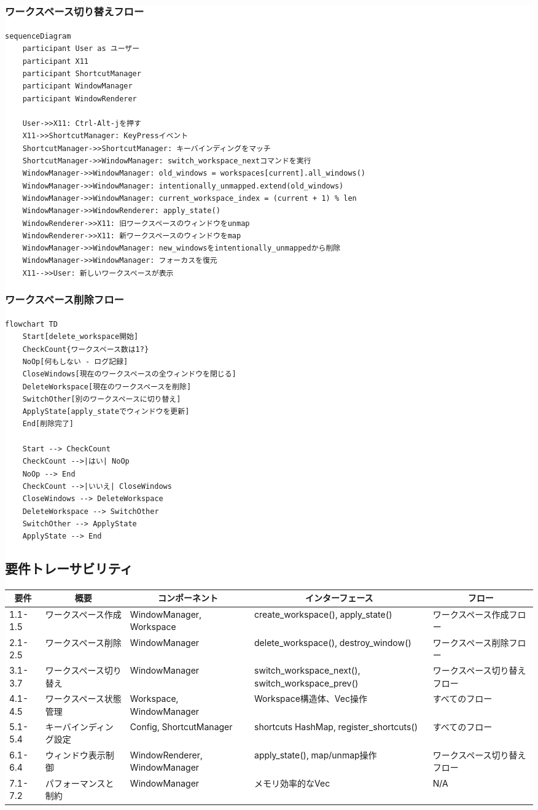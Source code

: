 ### ワークスペース切り替えフロー

```mermaid
sequenceDiagram
    participant User as ユーザー
    participant X11
    participant ShortcutManager
    participant WindowManager
    participant WindowRenderer

    User->>X11: Ctrl-Alt-jを押す
    X11->>ShortcutManager: KeyPressイベント
    ShortcutManager->>ShortcutManager: キーバインディングをマッチ
    ShortcutManager->>WindowManager: switch_workspace_nextコマンドを実行
    WindowManager->>WindowManager: old_windows = workspaces[current].all_windows()
    WindowManager->>WindowManager: intentionally_unmapped.extend(old_windows)
    WindowManager->>WindowManager: current_workspace_index = (current + 1) % len
    WindowManager->>WindowRenderer: apply_state()
    WindowRenderer->>X11: 旧ワークスペースのウィンドウをunmap
    WindowRenderer->>X11: 新ワークスペースのウィンドウをmap
    WindowManager->>WindowManager: new_windowsをintentionally_unmappedから削除
    WindowManager->>WindowManager: フォーカスを復元
    X11-->>User: 新しいワークスペースが表示
```

### ワークスペース削除フロー

```mermaid
flowchart TD
    Start[delete_workspace開始]
    CheckCount{ワークスペース数は1?}
    NoOp[何もしない - ログ記録]
    CloseWindows[現在のワークスペースの全ウィンドウを閉じる]
    DeleteWorkspace[現在のワークスペースを削除]
    SwitchOther[別のワークスペースに切り替え]
    ApplyState[apply_stateでウィンドウを更新]
    End[削除完了]

    Start --> CheckCount
    CheckCount -->|はい| NoOp
    NoOp --> End
    CheckCount -->|いいえ| CloseWindows
    CloseWindows --> DeleteWorkspace
    DeleteWorkspace --> SwitchOther
    SwitchOther --> ApplyState
    ApplyState --> End
```

## 要件トレーサビリティ

| 要件 | 概要 | コンポーネント | インターフェース | フロー |
|------|------|--------------|----------------|--------|
| 1.1-1.5 | ワークスペース作成 | WindowManager, Workspace | create_workspace(), apply_state() | ワークスペース作成フロー |
| 2.1-2.5 | ワークスペース削除 | WindowManager | delete_workspace(), destroy_window() | ワークスペース削除フロー |
| 3.1-3.7 | ワークスペース切り替え | WindowManager | switch_workspace_next(), switch_workspace_prev() | ワークスペース切り替えフロー |
| 4.1-4.5 | ワークスペース状態管理 | Workspace, WindowManager | Workspace構造体、Vec操作 | すべてのフロー |
| 5.1-5.4 | キーバインディング設定 | Config, ShortcutManager | shortcuts HashMap, register_shortcuts() | すべてのフロー |
| 6.1-6.4 | ウィンドウ表示制御 | WindowRenderer, WindowManager | apply_state(), map/unmap操作 | ワークスペース切り替えフロー |
| 7.1-7.2 | パフォーマンスと制約 | WindowManager | メモリ効率的なVec<Workspace> | N/A |